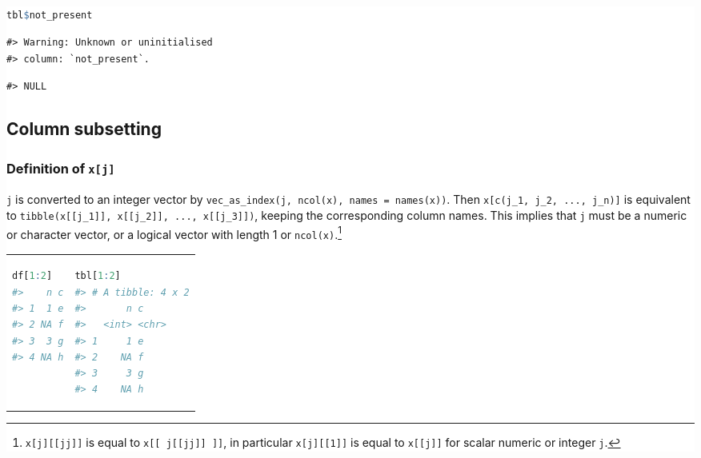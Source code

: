</td><td>

```r
tbl$not_present
```

<div class="warning">

```
#> Warning: Unknown or uninitialised
#> column: `not_present`.
```

</div>

```
#> NULL
```

</td></tr></tbody></table>

## Column subsetting

### Definition of `x[j]`

`j` is converted to an integer vector by `vec_as_index(j, ncol(x), names = names(x))`.
Then `x[c(j_1, j_2, ..., j_n)]` is equivalent to `tibble(x[[j_1]], x[[j_2]], ..., x[[j_3]])`, keeping the corresponding column names.
This implies that `j` must be a numeric or character vector, or a logical vector with length 1 or `ncol(x)`.[^subset-extract-commute]

[^subset-extract-commute]: `x[j][[jj]]` is equal to `x[[ j[[jj]] ]]`, in particular `x[j][[1]]` is equal to `x[[j]]` for scalar numeric or integer `j`.


<table class="dftbl"><tbody><tr style="vertical-align:top"><td>

```r
df[1:2]
#>    n c
#> 1  1 e
#> 2 NA f
#> 3  3 g
#> 4 NA h
```

</td><td>

```r
tbl[1:2]
#> # A tibble: 4 x 2
#>       n c    
#>   <int> <chr>
#> 1     1 e    
#> 2    NA f    
#> 3     3 g    
#> 4    NA h
```

</td></tr></tbody></table>


[^row-subset-efficiency]: Row subsetting `x[i, ]` is not defined in terms of `x[[j]][i]` because that definition does not generalise to matrix and data frame columns.
[^bracket-comma]: `x[,]` is equivalent to `x[]` because `x[, j]` is equivalent to `x[j]`.
[^bracket-flip]: A more efficient implementation of `x[i, j]` would forward to `x[j][i, ]`.
[^bracket2-flip]: Cell subsetting `x[[i, j]]` is not defined in terms of `x[[j]][[i]]` because that definition does not generalise to list, matrix and data frame columns.
[^column-assign-symmetry]: `$` behaves almost completely symmetrically to `[[` when comparing subsetting and subassignment.
[^row-assign-symmetry]: `x[i, ]` is symmetrically for subset and subassignment.